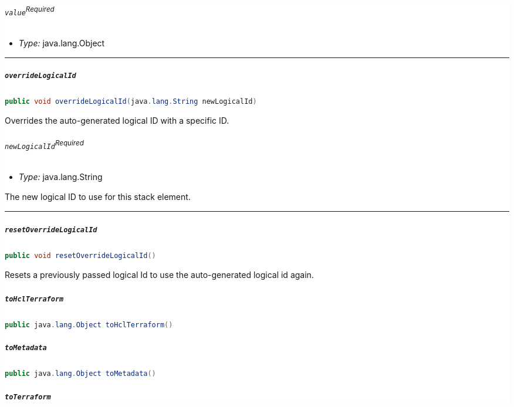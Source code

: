 ###### `value`<sup>Required</sup> <a name="value" id="@cdktf/provider-opentelekomcloud.dmsInstanceV2.DmsInstanceV2.addOverride.parameter.value"></a>

- *Type:* java.lang.Object

---

##### `overrideLogicalId` <a name="overrideLogicalId" id="@cdktf/provider-opentelekomcloud.dmsInstanceV2.DmsInstanceV2.overrideLogicalId"></a>

```java
public void overrideLogicalId(java.lang.String newLogicalId)
```

Overrides the auto-generated logical ID with a specific ID.

###### `newLogicalId`<sup>Required</sup> <a name="newLogicalId" id="@cdktf/provider-opentelekomcloud.dmsInstanceV2.DmsInstanceV2.overrideLogicalId.parameter.newLogicalId"></a>

- *Type:* java.lang.String

The new logical ID to use for this stack element.

---

##### `resetOverrideLogicalId` <a name="resetOverrideLogicalId" id="@cdktf/provider-opentelekomcloud.dmsInstanceV2.DmsInstanceV2.resetOverrideLogicalId"></a>

```java
public void resetOverrideLogicalId()
```

Resets a previously passed logical Id to use the auto-generated logical id again.

##### `toHclTerraform` <a name="toHclTerraform" id="@cdktf/provider-opentelekomcloud.dmsInstanceV2.DmsInstanceV2.toHclTerraform"></a>

```java
public java.lang.Object toHclTerraform()
```

##### `toMetadata` <a name="toMetadata" id="@cdktf/provider-opentelekomcloud.dmsInstanceV2.DmsInstanceV2.toMetadata"></a>

```java
public java.lang.Object toMetadata()
```

##### `toTerraform` <a name="toTerraform" id="@cdktf/provider-opentelekomcloud.dmsInstanceV2.DmsInstanceV2.toTerraform"></a>
